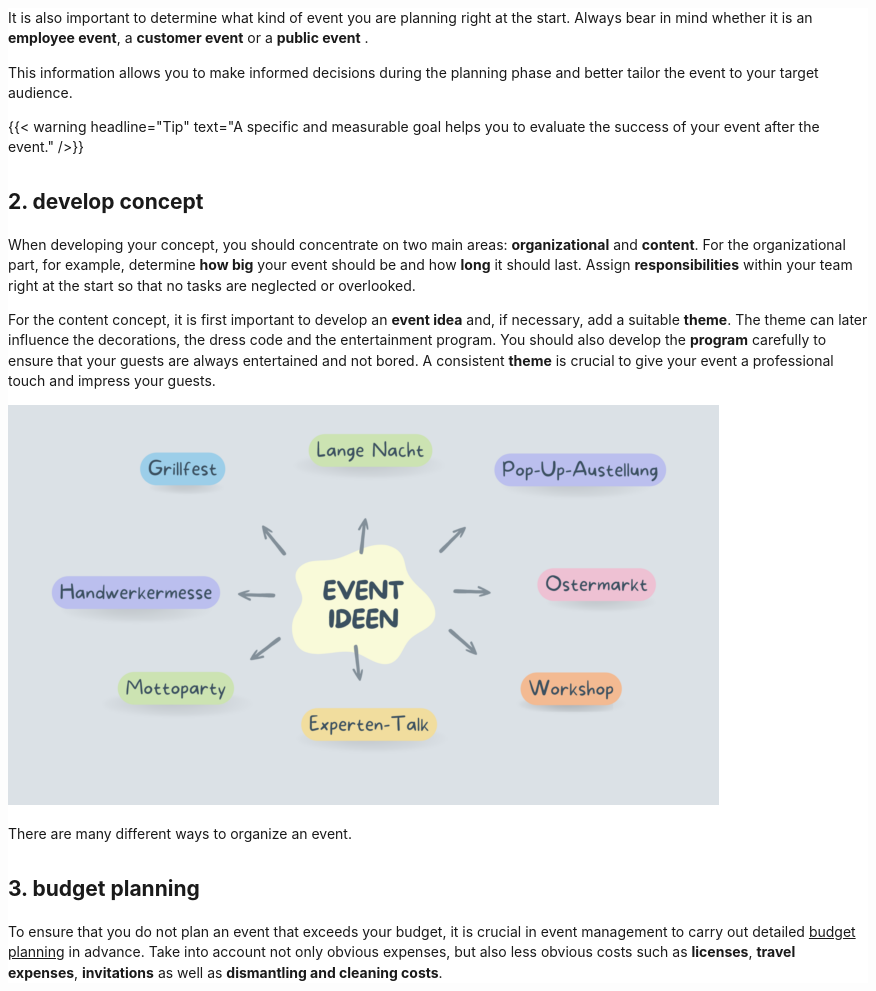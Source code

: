 It is also important to determine what kind of event you are planning right at the start. Always bear in mind whether it is an **employee event**, a **customer event** or a **public event** .

This information allows you to make informed decisions during the planning phase and better tailor the event to your target audience.

{{< warning headline="Tip" text="A specific and measurable goal helps you to evaluate the success of your event after the event." />}}

## 2\. develop concept

When developing your concept, you should concentrate on two main areas: **organizational** and **content**. For the organizational part, for example, determine **how big** your event should be and how **long** it should last. Assign **responsibilities** within your team right at the start so that no tasks are neglected or overlooked.

For the content concept, it is first important to develop an **event idea** and, if necessary, add a suitable **theme**. The theme can later influence the decorations, the dress code and the entertainment program. You should also develop the **program** carefully to ensure that your guests are always entertained and not bored. A consistent **theme** is crucial to give your event a professional touch and impress your guests.

![Event management: A mind map with event ideas](images/Blue-and-Grey-Illustrative-Creative-Mind-Map-711x400.png)

There are many different ways to organize an event.

## 3\. budget planning

To ensure that you do not plan an event that exceeds your budget, it is crucial in event management to carry out detailed [budget planning](https://seatable.io/en/budgetplanung-vorlage/) in advance. Take into account not only obvious expenses, but also less obvious costs such as **licenses**, **travel expenses**, **invitations** as well as **dismantling and cleaning costs**.
